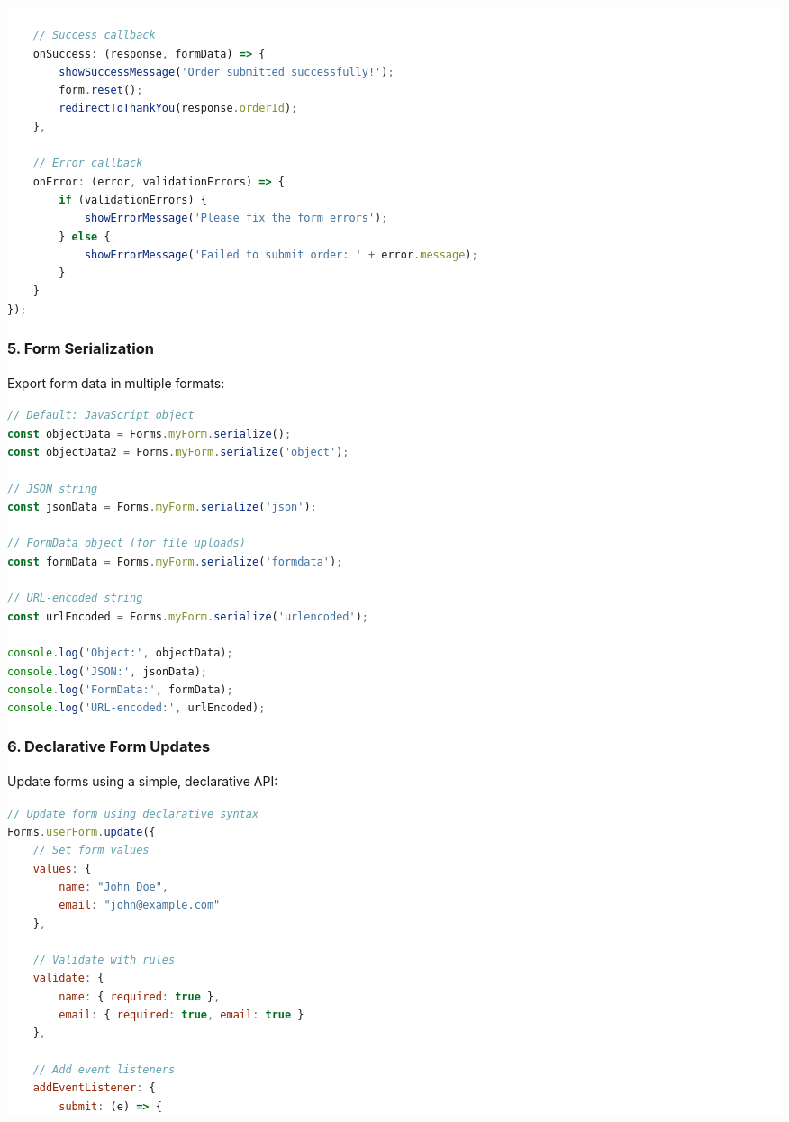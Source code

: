 ```javascript
    
    // Success callback
    onSuccess: (response, formData) => {
        showSuccessMessage('Order submitted successfully!');
        form.reset();
        redirectToThankYou(response.orderId);
    },
    
    // Error callback
    onError: (error, validationErrors) => {
        if (validationErrors) {
            showErrorMessage('Please fix the form errors');
        } else {
            showErrorMessage('Failed to submit order: ' + error.message);
        }
    }
});
```

### 5. Form Serialization

Export form data in multiple formats:

```javascript
// Default: JavaScript object
const objectData = Forms.myForm.serialize();
const objectData2 = Forms.myForm.serialize('object');

// JSON string
const jsonData = Forms.myForm.serialize('json');

// FormData object (for file uploads)
const formData = Forms.myForm.serialize('formdata');

// URL-encoded string
const urlEncoded = Forms.myForm.serialize('urlencoded');

console.log('Object:', objectData);
console.log('JSON:', jsonData);
console.log('FormData:', formData);
console.log('URL-encoded:', urlEncoded);
```

### 6. Declarative Form Updates

Update forms using a simple, declarative API:

```javascript
// Update form using declarative syntax
Forms.userForm.update({
    // Set form values
    values: {
        name: "John Doe",
        email: "john@example.com"
    },
    
    // Validate with rules
    validate: {
        name: { required: true },
        email: { required: true, email: true }
    },
    
    // Add event listeners
    addEventListener: {
        submit: (e) => {
```
